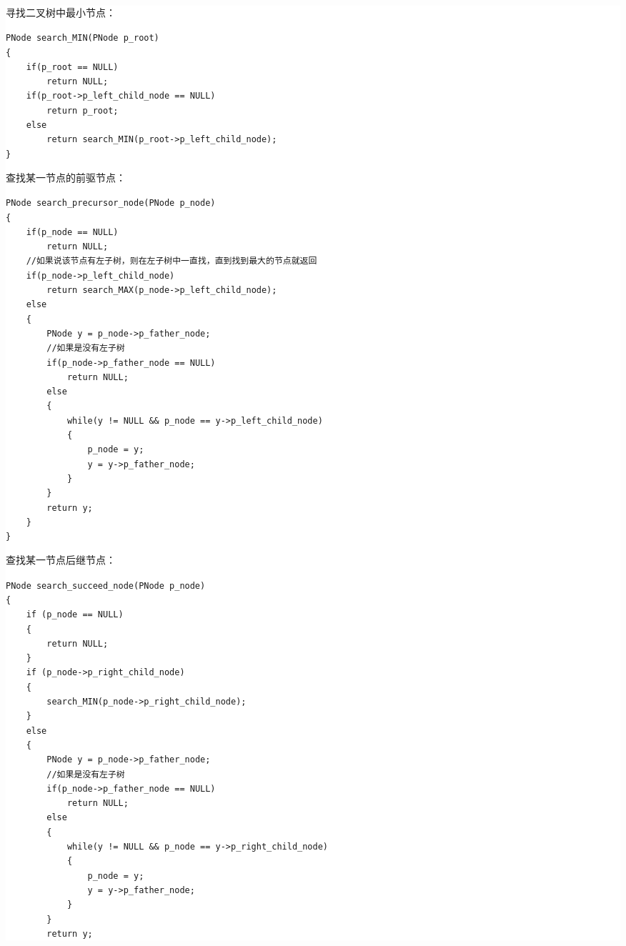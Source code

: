 寻找二叉树中最小节点：

    PNode search_MIN(PNode p_root)  
    {  
        if(p_root == NULL)  
            return NULL;  
        if(p_root->p_left_child_node == NULL)  
            return p_root;  
        else  
            return search_MIN(p_root->p_left_child_node);  
    }  

查找某一节点的前驱节点：

    PNode search_precursor_node(PNode p_node)  
    {  
        if(p_node == NULL)  
            return NULL;  
        //如果说该节点有左子树，则在左子树中一直找，直到找到最大的节点就返回  
        if(p_node->p_left_child_node)  
            return search_MAX(p_node->p_left_child_node);  
        else  
        {  
            PNode y = p_node->p_father_node;  
            //如果是没有左子树  
            if(p_node->p_father_node == NULL)  
                return NULL;  
            else  
            {  
                while(y != NULL && p_node == y->p_left_child_node)  
                {  
                    p_node = y;  
                    y = y->p_father_node;  
                }  
            }  
            return y;  
        }  
    }  

查找某一节点后继节点：  

    PNode search_succeed_node(PNode p_node)  
    {  
        if (p_node == NULL)  
        {  
            return NULL;  
        }  
        if (p_node->p_right_child_node)  
        {  
            search_MIN(p_node->p_right_child_node);  
        }  
        else  
        {  
            PNode y = p_node->p_father_node;  
            //如果是没有左子树  
            if(p_node->p_father_node == NULL)  
                return NULL;  
            else  
            {  
                while(y != NULL && p_node == y->p_right_child_node)  
                {  
                    p_node = y;  
                    y = y->p_father_node;  
                }  
            }  
            return y;     
